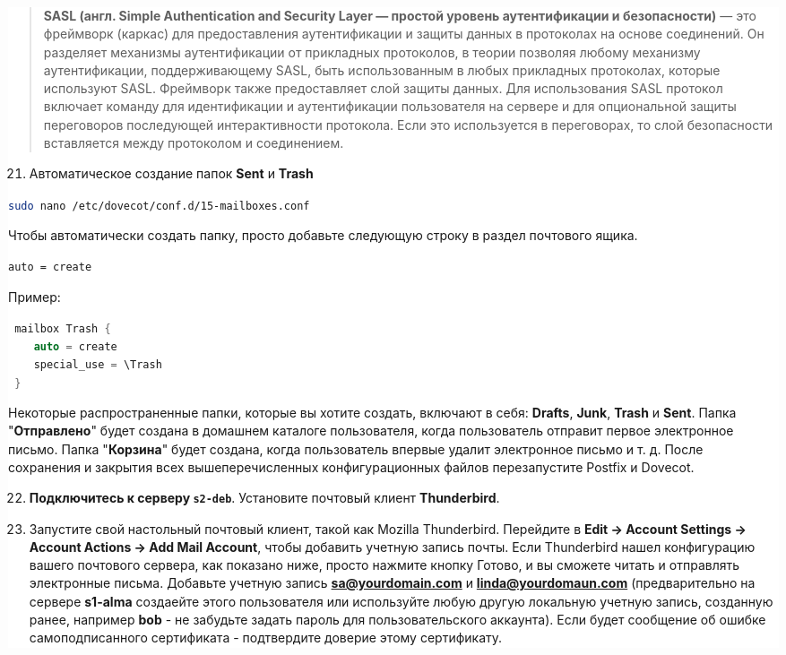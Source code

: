 >**SASL (англ. Simple Authentication and Security Layer — простой уровень аутентификации и безопасности)** — это фреймворк (каркас) для предоставления аутентификации и защиты данных в протоколах на основе соединений. Он разделяет механизмы аутентификации от прикладных протоколов, в теории позволяя любому механизму аутентификации, поддерживающему SASL, быть использованным в любых прикладных протоколах, которые используют SASL. Фреймворк также предоставляет слой защиты данных. Для использования SASL протокол включает команду для идентификации и аутентификации пользователя на сервере и для опциональной защиты переговоров последующей интерактивности протокола. Если это используется в переговорах, то слой безопасности вставляется между протоколом и соединением.


21.  Автоматическое создание папок **Sent** и **Trash**
```bash
sudo nano /etc/dovecot/conf.d/15-mailboxes.conf
```
Чтобы автоматически создать папку, просто добавьте следующую строку в раздел почтового ящика.
```bash
auto = create
```
Пример:
```c
 mailbox Trash {
    auto = create
    special_use = \Trash
 }
```
Некоторые распространенные папки, которые вы хотите создать, включают в себя: **Drafts**, **Junk**, **Trash** и **Sent**. Папка "**Отправлено**" будет создана в домашнем каталоге пользователя, когда пользователь отправит первое электронное письмо. Папка "**Корзина**" будет создана, когда пользователь впервые удалит электронное письмо и т. д. После сохранения и закрытия всех вышеперечисленных конфигурационных файлов перезапустите Postfix и Dovecot.

22. **Подключитесь к серверу `s2-deb`**. Установите почтовый клиент **Thunderbird**.

23. Запустите свой настольный почтовый клиент, такой как Mozilla Thunderbird. Перейдите в **Edit -> Account Settings -> Account Actions -> Add Mail Account**, чтобы добавить учетную запись почты. Если Thunderbird нашел конфигурацию вашего почтового сервера, как показано ниже, просто нажмите кнопку Готово, и вы сможете читать и отправлять электронные письма. Добавьте учетную запись **sa@yourdomain.com** и **linda@yourdomaun.com** (предварительно на сервере **s1-alma** создаейте этого пользователя или используйте любую другую локальную учетную запись, созданную ранее, например **bob** - не забудьте задать пароль для пользовательского аккаунта). Если будет сообщение об ошибке самоподписанного сертификата - подтвердите доверие этому сертификату.